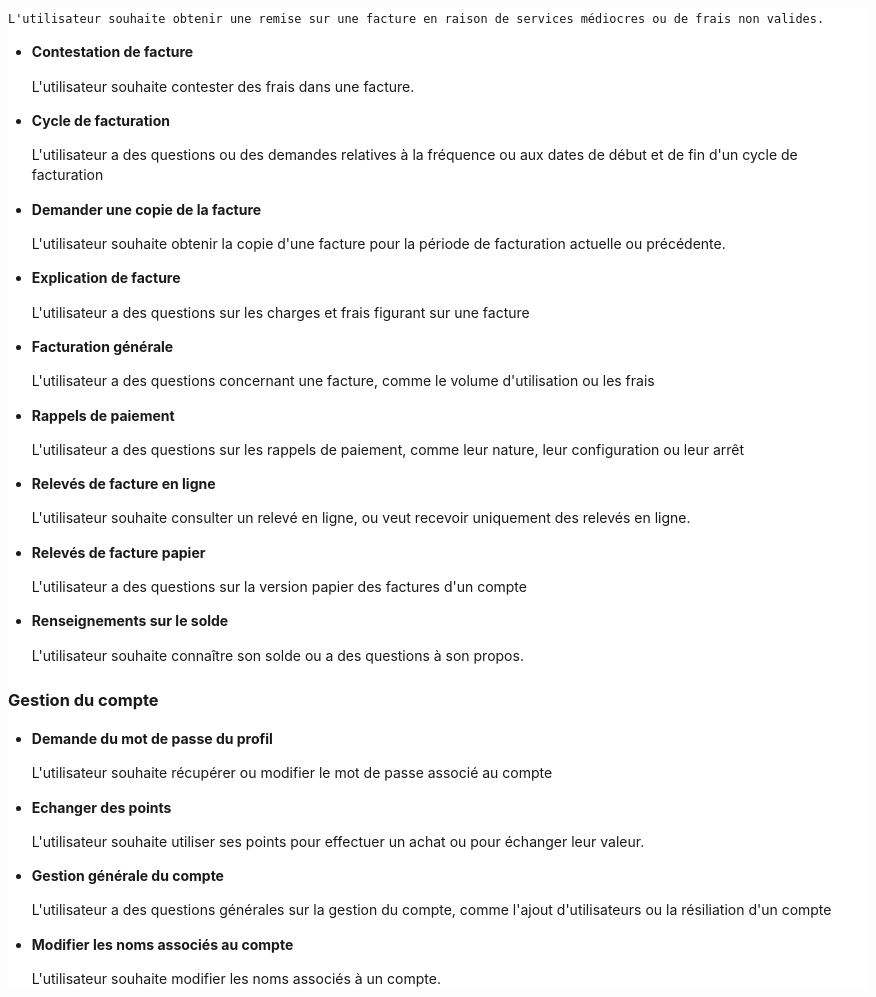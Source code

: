     L'utilisateur souhaite obtenir une remise sur une facture en raison de services médiocres ou de frais non valides.

- ****Contestation de facture****

    L'utilisateur souhaite contester des frais dans une facture.

- ****Cycle de facturation****

    L'utilisateur a des questions ou des demandes relatives à la fréquence ou aux dates de début et de fin d'un cycle de facturation

- ****Demander une copie de la facture****

    L'utilisateur souhaite obtenir la copie d'une facture pour la période de facturation actuelle ou précédente.

- ****Explication de facture****

    L'utilisateur a des questions sur les charges et frais figurant sur une facture

- ****Facturation générale****

    L'utilisateur a des questions concernant une facture, comme le volume d'utilisation ou les frais

- ****Rappels de paiement****

    L'utilisateur a des questions sur les rappels de paiement, comme leur nature, leur configuration ou leur arrêt

- ****Relevés de facture en ligne****

    L'utilisateur souhaite consulter un relevé en ligne, ou veut recevoir uniquement des relevés en ligne.

- ****Relevés de facture papier****

    L'utilisateur a des questions sur la version papier des factures d'un compte

- ****Renseignements sur le solde****

    L'utilisateur souhaite connaître son solde ou a des questions à son propos.

### Gestion du compte


- ****Demande du mot de passe du profil****

    L'utilisateur souhaite récupérer ou modifier le mot de passe associé au compte

- ****Echanger des points****

    L'utilisateur souhaite utiliser ses points pour effectuer un achat ou pour échanger leur valeur.

- ****Gestion générale du compte****

    L'utilisateur a des questions générales sur la gestion du compte, comme l'ajout d'utilisateurs ou la résiliation d'un compte

- ****Modifier les noms associés au compte****

    L'utilisateur souhaite modifier les noms associés à un compte.
